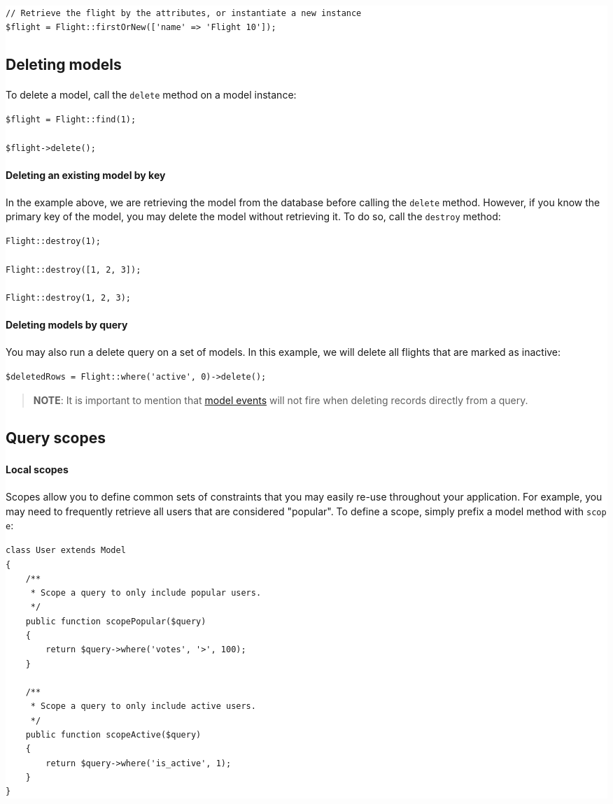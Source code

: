     // Retrieve the flight by the attributes, or instantiate a new instance
    $flight = Flight::firstOrNew(['name' => 'Flight 10']);

<a name="deleting-models"></a>
## Deleting models

To delete a model, call the `delete` method on a model instance:

    $flight = Flight::find(1);

    $flight->delete();

#### Deleting an existing model by key

In the example above, we are retrieving the model from the database before calling the `delete` method. However, if you know the primary key of the model, you may delete the model without retrieving it. To do so, call the `destroy` method:

    Flight::destroy(1);

    Flight::destroy([1, 2, 3]);

    Flight::destroy(1, 2, 3);

#### Deleting models by query

You may also run a delete query on a set of models. In this example, we will delete all flights that are marked as inactive:

    $deletedRows = Flight::where('active', 0)->delete();

> **NOTE**: It is important to mention that [model events](#model-events) will not fire when deleting records directly from a query.

<a name="query-scopes"></a>
## Query scopes

<a name="local-scopes"></a>
#### Local scopes

Scopes allow you to define common sets of constraints that you may easily re-use throughout your application. For example, you may need to frequently retrieve all users that are considered "popular". To define a scope, simply prefix a model method with `scope`:

    class User extends Model
    {
        /**
         * Scope a query to only include popular users.
         */
        public function scopePopular($query)
        {
            return $query->where('votes', '>', 100);
        }

        /**
         * Scope a query to only include active users.
         */
        public function scopeActive($query)
        {
            return $query->where('is_active', 1);
        }
    }
